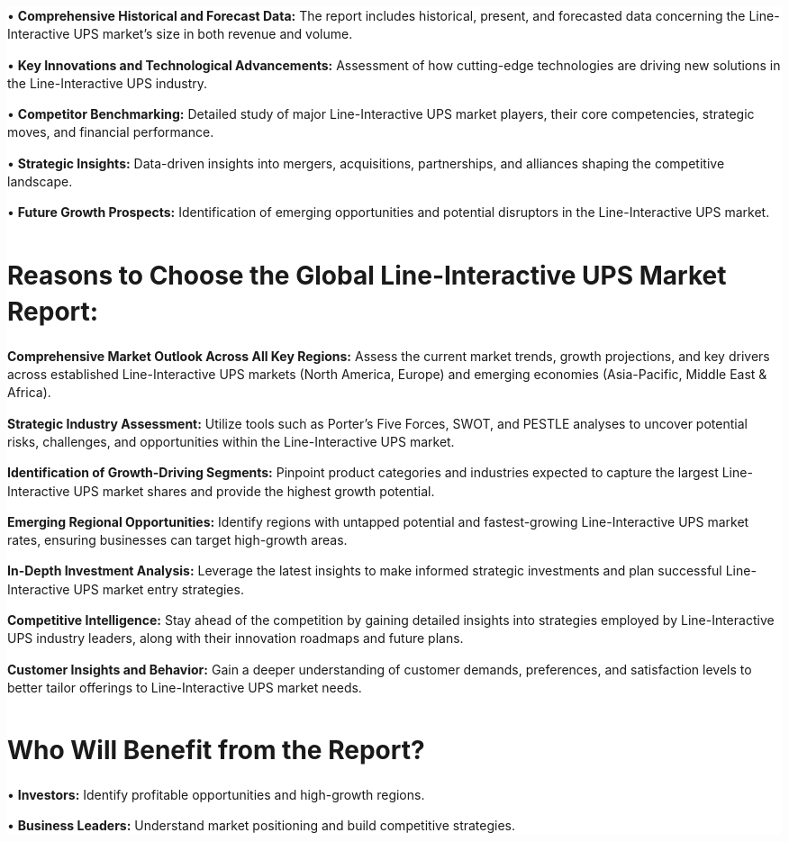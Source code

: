 • <strong>Comprehensive Historical and Forecast Data:</strong> The report includes historical, present, and forecasted data concerning the Line-Interactive UPS market’s size in both revenue and volume.

• <strong>Key Innovations and Technological Advancements:</strong> Assessment of how cutting-edge technologies are driving new solutions in the Line-Interactive UPS industry.

• <strong>Competitor Benchmarking:</strong> Detailed study of major Line-Interactive UPS market players, their core competencies, strategic moves, and financial performance.

• <strong>Strategic Insights:</strong> Data-driven insights into mergers, acquisitions, partnerships, and alliances shaping the competitive landscape.

• <strong>Future Growth Prospects:</strong> Identification of emerging opportunities and potential disruptors in the Line-Interactive UPS market.

# <strong>Reasons to Choose the Global Line-Interactive UPS Market Report:</strong>

<strong>Comprehensive Market Outlook Across All Key Regions:</strong>
Assess the current market trends, growth projections, and key drivers across established Line-Interactive UPS markets (North America, Europe) and emerging economies (Asia-Pacific, Middle East & Africa).

<strong>Strategic Industry Assessment:</strong>
Utilize tools such as Porter’s Five Forces, SWOT, and PESTLE analyses to uncover potential risks, challenges, and opportunities within the Line-Interactive UPS market.

<strong>Identification of Growth-Driving Segments:</strong>
Pinpoint product categories and industries expected to capture the largest Line-Interactive UPS market shares and provide the highest growth potential.

<strong>Emerging Regional Opportunities:</strong>
Identify regions with untapped potential and fastest-growing Line-Interactive UPS market rates, ensuring businesses can target high-growth areas.

<strong>In-Depth Investment Analysis:</strong>
Leverage the latest insights to make informed strategic investments and plan successful Line-Interactive UPS market entry strategies.

<strong>Competitive Intelligence:</strong>
Stay ahead of the competition by gaining detailed insights into strategies employed by Line-Interactive UPS industry leaders, along with their innovation roadmaps and future plans.

<strong>Customer Insights and Behavior:</strong>
Gain a deeper understanding of customer demands, preferences, and satisfaction levels to better tailor offerings to Line-Interactive UPS market needs.

# <strong>Who Will Benefit from the Report?</strong>

• <strong>Investors:</strong> Identify profitable opportunities and high-growth regions.

• <strong>Business Leaders:</strong> Understand market positioning and build competitive strategies.
